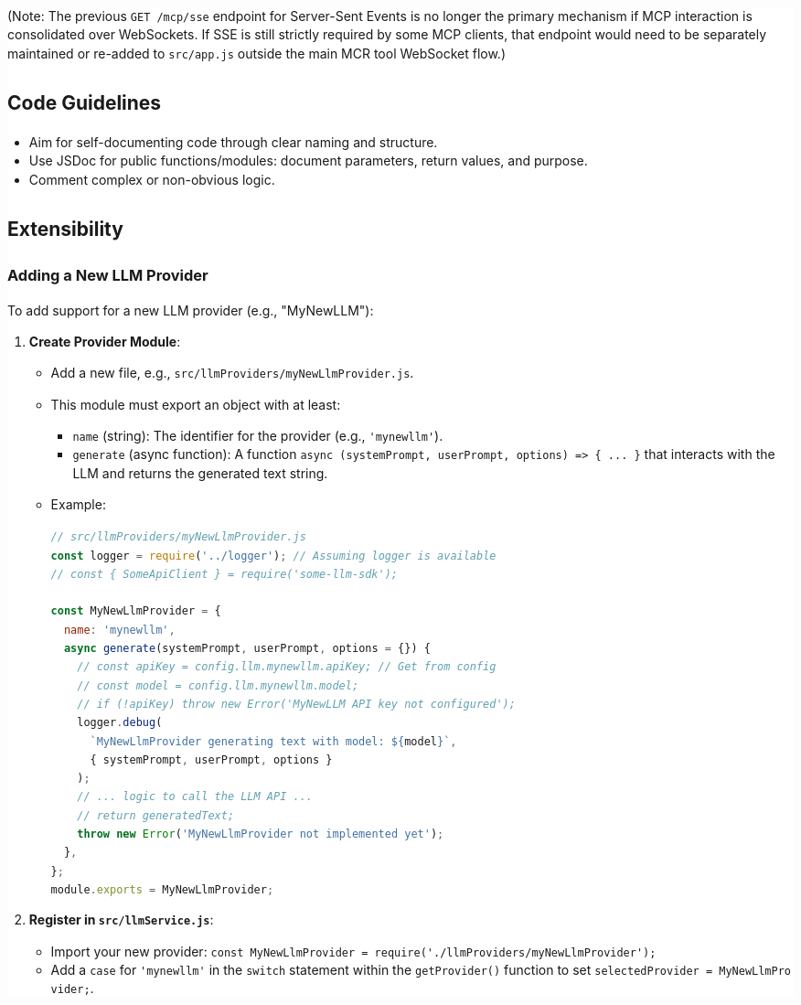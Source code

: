 (Note: The previous `GET /mcp/sse` endpoint for Server-Sent Events is no longer the primary mechanism if MCP interaction is consolidated over WebSockets. If SSE is still strictly required by some MCP clients, that endpoint would need to be separately maintained or re-added to `src/app.js` outside the main MCR tool WebSocket flow.)

## Code Guidelines

- Aim for self-documenting code through clear naming and structure.
- Use JSDoc for public functions/modules: document parameters, return values, and purpose.
- Comment complex or non-obvious logic.

## Extensibility

### Adding a New LLM Provider

To add support for a new LLM provider (e.g., "MyNewLLM"):

1.  **Create Provider Module**:
    - Add a new file, e.g., `src/llmProviders/myNewLlmProvider.js`.
    - This module must export an object with at least:
      - `name` (string): The identifier for the provider (e.g., `'mynewllm'`).
      - `generate` (async function): A function `async (systemPrompt, userPrompt, options) => { ... }` that interacts with the LLM and returns the generated text string.
    - Example:

      ```javascript
      // src/llmProviders/myNewLlmProvider.js
      const logger = require('../logger'); // Assuming logger is available
      // const { SomeApiClient } = require('some-llm-sdk');

      const MyNewLlmProvider = {
        name: 'mynewllm',
        async generate(systemPrompt, userPrompt, options = {}) {
          // const apiKey = config.llm.mynewllm.apiKey; // Get from config
          // const model = config.llm.mynewllm.model;
          // if (!apiKey) throw new Error('MyNewLLM API key not configured');
          logger.debug(
            `MyNewLlmProvider generating text with model: ${model}`,
            { systemPrompt, userPrompt, options }
          );
          // ... logic to call the LLM API ...
          // return generatedText;
          throw new Error('MyNewLlmProvider not implemented yet');
        },
      };
      module.exports = MyNewLlmProvider;
      ```

2.  **Register in `src/llmService.js`**:
    - Import your new provider: `const MyNewLlmProvider = require('./llmProviders/myNewLlmProvider');`
    - Add a `case` for `'mynewllm'` in the `switch` statement within the `getProvider()` function to set `selectedProvider = MyNewLlmProvider;`.
